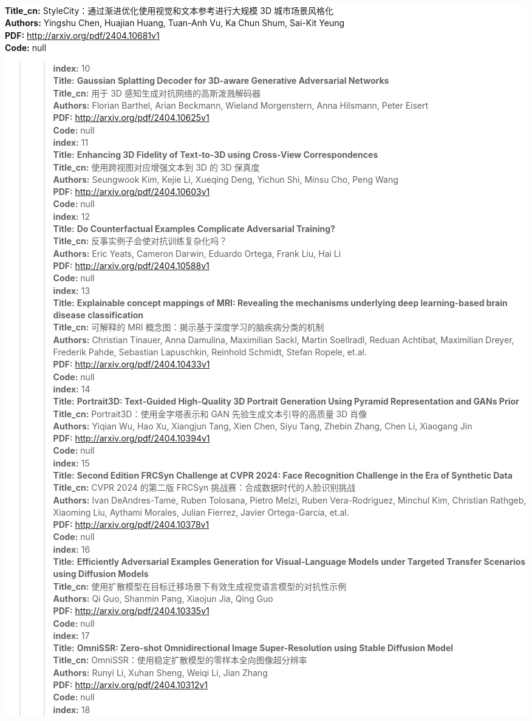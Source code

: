 **Title_cn:** StyleCity：通过渐进优化使用视觉和文本参考进行大规模 3D 城市场景风格化<br />
**Authors:** Yingshu Chen, Huajian Huang, Tuan-Anh Vu, Ka Chun Shum, Sai-Kit Yeung<br />
**PDF:** <http://arxiv.org/pdf/2404.10681v1><br />
**Code:** null<br />
>>**index:** 10<br />
**Title:** **Gaussian Splatting Decoder for 3D-aware Generative Adversarial Networks**<br />
**Title_cn:** 用于 3D 感知生成对抗网络的高斯泼溅解码器<br />
**Authors:** Florian Barthel, Arian Beckmann, Wieland Morgenstern, Anna Hilsmann, Peter Eisert<br />
**PDF:** <http://arxiv.org/pdf/2404.10625v1><br />
**Code:** null<br />
>>**index:** 11<br />
**Title:** **Enhancing 3D Fidelity of Text-to-3D using Cross-View Correspondences**<br />
**Title_cn:** 使用跨视图对应增强文本到 3D 的 3D 保真度<br />
**Authors:** Seungwook Kim, Kejie Li, Xueqing Deng, Yichun Shi, Minsu Cho, Peng Wang<br />
**PDF:** <http://arxiv.org/pdf/2404.10603v1><br />
**Code:** null<br />
>>**index:** 12<br />
**Title:** **Do Counterfactual Examples Complicate Adversarial Training?**<br />
**Title_cn:** 反事实例子会使对抗训练复杂化吗？<br />
**Authors:** Eric Yeats, Cameron Darwin, Eduardo Ortega, Frank Liu, Hai Li<br />
**PDF:** <http://arxiv.org/pdf/2404.10588v1><br />
**Code:** null<br />
>>**index:** 13<br />
**Title:** **Explainable concept mappings of MRI: Revealing the mechanisms underlying deep learning-based brain disease classification**<br />
**Title_cn:** 可解释的 MRI 概念图：揭示基于深度学习的脑疾病分类的机制<br />
**Authors:** Christian Tinauer, Anna Damulina, Maximilian Sackl, Martin Soellradl, Reduan Achtibat, Maximilian Dreyer, Frederik Pahde, Sebastian Lapuschkin, Reinhold Schmidt, Stefan Ropele, et.al.<br />
**PDF:** <http://arxiv.org/pdf/2404.10433v1><br />
**Code:** null<br />
>>**index:** 14<br />
**Title:** **Portrait3D: Text-Guided High-Quality 3D Portrait Generation Using Pyramid Representation and GANs Prior**<br />
**Title_cn:** Portrait3D：使用金字塔表示和 GAN 先验生成文本引导的高质量 3D 肖像<br />
**Authors:** Yiqian Wu, Hao Xu, Xiangjun Tang, Xien Chen, Siyu Tang, Zhebin Zhang, Chen Li, Xiaogang Jin<br />
**PDF:** <http://arxiv.org/pdf/2404.10394v1><br />
**Code:** null<br />
>>**index:** 15<br />
**Title:** **Second Edition FRCSyn Challenge at CVPR 2024: Face Recognition Challenge in the Era of Synthetic Data**<br />
**Title_cn:** CVPR 2024 的第二版 FRCSyn 挑战赛：合成数据时代的人脸识别挑战<br />
**Authors:** Ivan DeAndres-Tame, Ruben Tolosana, Pietro Melzi, Ruben Vera-Rodriguez, Minchul Kim, Christian Rathgeb, Xiaoming Liu, Aythami Morales, Julian Fierrez, Javier Ortega-Garcia, et.al.<br />
**PDF:** <http://arxiv.org/pdf/2404.10378v1><br />
**Code:** null<br />
>>**index:** 16<br />
**Title:** **Efficiently Adversarial Examples Generation for Visual-Language Models under Targeted Transfer Scenarios using Diffusion Models**<br />
**Title_cn:** 使用扩散模型在目标迁移场景下有效生成视觉语言模型的对抗性示例<br />
**Authors:** Qi Guo, Shanmin Pang, Xiaojun Jia, Qing Guo<br />
**PDF:** <http://arxiv.org/pdf/2404.10335v1><br />
**Code:** null<br />
>>**index:** 17<br />
**Title:** **OmniSSR: Zero-shot Omnidirectional Image Super-Resolution using Stable Diffusion Model**<br />
**Title_cn:** OmniSSR：使用稳定扩散模型的零样本全向图像超分辨率<br />
**Authors:** Runyi Li, Xuhan Sheng, Weiqi Li, Jian Zhang<br />
**PDF:** <http://arxiv.org/pdf/2404.10312v1><br />
**Code:** null<br />
>>**index:** 18<br />